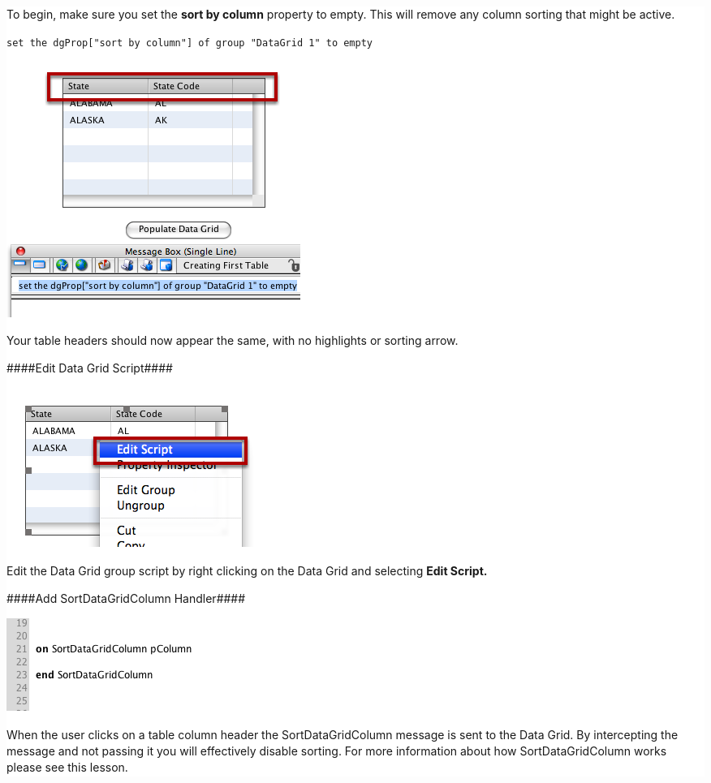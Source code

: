 To begin, make sure you set the **sort by column** property to empty.
This will remove any column sorting that might be active.

    set the dgProp["sort by column"] of group "DataGrid 1" to empty

![](images/media_1264520291468_display.png)

Your table headers should now appear the same, with no highlights or
sorting arrow.

####Edit Data Grid Script####

![](images/media_1264520303976_display.png)

Edit the Data Grid group script by right clicking on the Data Grid and
selecting **Edit Script.**

####Add SortDataGridColumn Handler####

![](images/media_1264520327900_display.png)

When the user clicks on a table column header the SortDataGridColumn
message is sent to the Data Grid. By intercepting the message and not
passing it you will effectively disable sorting.  For more information
about how SortDataGridColumn works please see this lesson.
